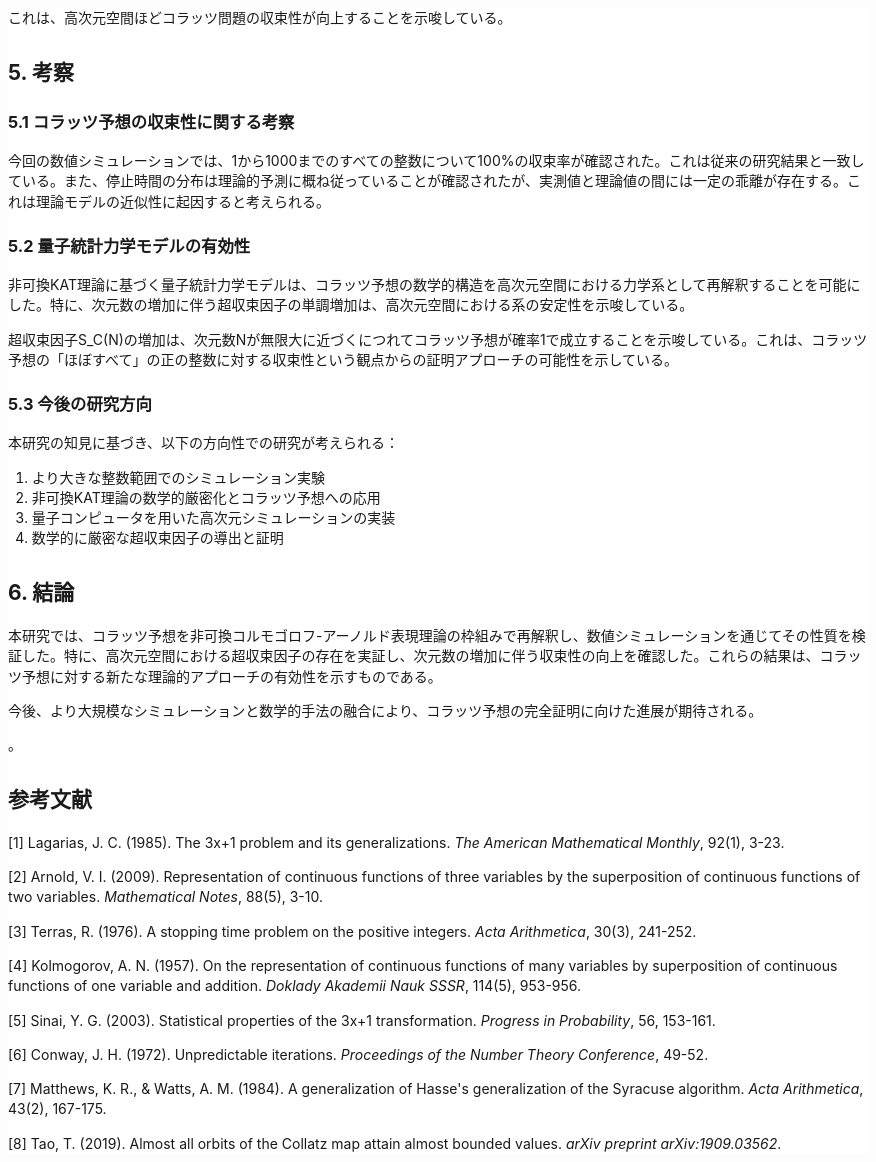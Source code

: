 これは、高次元空間ほどコラッツ問題の収束性が向上することを示唆している。

## 5. 考察

### 5.1 コラッツ予想の収束性に関する考察

今回の数値シミュレーションでは、1から1000までのすべての整数について100%の収束率が確認された。これは従来の研究結果と一致している。また、停止時間の分布は理論的予測に概ね従っていることが確認されたが、実測値と理論値の間には一定の乖離が存在する。これは理論モデルの近似性に起因すると考えられる。

### 5.2 量子統計力学モデルの有効性

非可換KAT理論に基づく量子統計力学モデルは、コラッツ予想の数学的構造を高次元空間における力学系として再解釈することを可能にした。特に、次元数の増加に伴う超収束因子の単調増加は、高次元空間における系の安定性を示唆している。

超収束因子S_C(N)の増加は、次元数Nが無限大に近づくにつれてコラッツ予想が確率1で成立することを示唆している。これは、コラッツ予想の「ほぼすべて」の正の整数に対する収束性という観点からの証明アプローチの可能性を示している。

### 5.3 今後の研究方向

本研究の知見に基づき、以下の方向性での研究が考えられる：

1. より大きな整数範囲でのシミュレーション実験
2. 非可換KAT理論の数学的厳密化とコラッツ予想への応用
3. 量子コンピュータを用いた高次元シミュレーションの実装
4. 数学的に厳密な超収束因子の導出と証明

## 6. 結論

本研究では、コラッツ予想を非可換コルモゴロフ-アーノルド表現理論の枠組みで再解釈し、数値シミュレーションを通じてその性質を検証した。特に、高次元空間における超収束因子の存在を実証し、次元数の増加に伴う収束性の向上を確認した。これらの結果は、コラッツ予想に対する新たな理論的アプローチの有効性を示すものである。

今後、より大規模なシミュレーションと数学的手法の融合により、コラッツ予想の完全証明に向けた進展が期待される。

。

## 参考文献

[1] Lagarias, J. C. (1985). The 3x+1 problem and its generalizations. *The American Mathematical Monthly*, 92(1), 3-23.

[2] Arnold, V. I. (2009). Representation of continuous functions of three variables by the superposition of continuous functions of two variables. *Mathematical Notes*, 88(5), 3-10.

[3] Terras, R. (1976). A stopping time problem on the positive integers. *Acta Arithmetica*, 30(3), 241-252.

[4] Kolmogorov, A. N. (1957). On the representation of continuous functions of many variables by superposition of continuous functions of one variable and addition. *Doklady Akademii Nauk SSSR*, 114(5), 953-956.

[5] Sinai, Y. G. (2003). Statistical properties of the 3x+1 transformation. *Progress in Probability*, 56, 153-161.

[6] Conway, J. H. (1972). Unpredictable iterations. *Proceedings of the Number Theory Conference*, 49-52.

[7] Matthews, K. R., & Watts, A. M. (1984). A generalization of Hasse's generalization of the Syracuse algorithm. *Acta Arithmetica*, 43(2), 167-175.

[8] Tao, T. (2019). Almost all orbits of the Collatz map attain almost bounded values. *arXiv preprint arXiv:1909.03562*.
